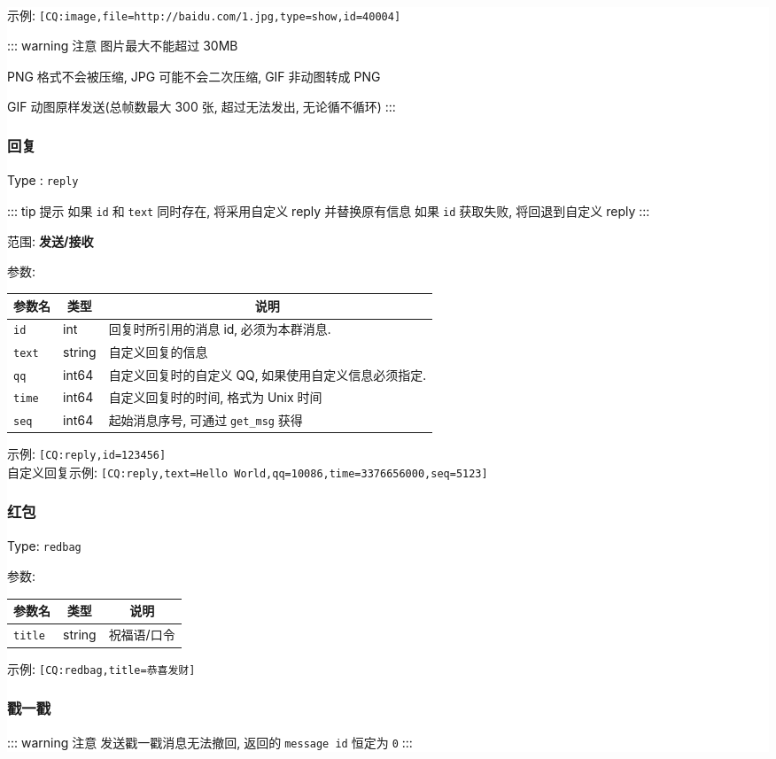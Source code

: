 示例: `[CQ:image,file=http://baidu.com/1.jpg,type=show,id=40004]`

::: warning 注意
图片最大不能超过 30MB

PNG 格式不会被压缩, JPG 可能不会二次压缩, GIF 非动图转成 PNG

GIF 动图原样发送(总帧数最大 300 张, 超过无法发出, 无论循不循环)
:::

### 回复

Type : `reply`

::: tip 提示
如果 `id` 和 `text` 同时存在, 将采用自定义 reply 并替换原有信息
如果 `id` 获取失败, 将回退到自定义 reply
:::

范围: **发送/接收**

参数:

| 参数名 | 类型   | 说明                                                 |
| ------ | ------ | ---------------------------------------------------- |
| `id`   | int    | 回复时所引用的消息 id, 必须为本群消息.               |
| `text` | string | 自定义回复的信息                                     |
| `qq`   | int64  | 自定义回复时的自定义 QQ, 如果使用自定义信息必须指定. |
| `time` | int64  | 自定义回复时的时间, 格式为 Unix 时间                 |
| `seq`  | int64  | 起始消息序号, 可通过 `get_msg` 获得                  |

示例: `[CQ:reply,id=123456]`
\
自定义回复示例: `[CQ:reply,text=Hello World,qq=10086,time=3376656000,seq=5123]`

### 红包 <Badge text="收"/>

Type: `redbag`

参数:

| 参数名  | 类型   | 说明        |
| ------- | ------ | ----------- |
| `title` | string | 祝福语/口令 |

示例: `[CQ:redbag,title=恭喜发财]`

### 戳一戳 <Badge text="发"/>

::: warning 注意
发送戳一戳消息无法撤回, 返回的 `message id` 恒定为 `0`
:::
